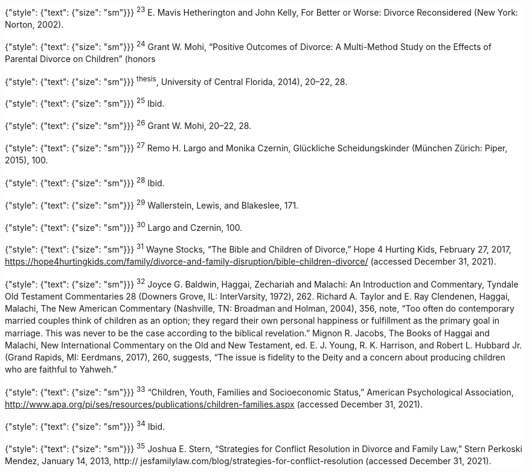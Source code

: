 {"style": {"text": {"size": "sm"}}}
<sup>23</sup> E. Mavis Hetherington and John Kelly, For Better or Worse: Divorce Reconsidered (New York: Norton, 2002).

{"style": {"text": {"size": "sm"}}}
<sup>24</sup> Grant W. Mohi, “Positive Outcomes of Divorce: A Multi-Method Study on the Effects of Parental Divorce on Children” (honors

{"style": {"text": {"size": "sm"}}}
<sup>thesis</sup>, University of Central Florida, 2014), 20–22, 28.

{"style": {"text": {"size": "sm"}}}
<sup>25</sup> Ibid.

{"style": {"text": {"size": "sm"}}}
<sup>26</sup> Grant W. Mohi, 20–22, 28.

{"style": {"text": {"size": "sm"}}}
<sup>27</sup> Remo H. Largo and Monika Czernin, Glückliche Scheidungskinder (München Zürich: Piper, 2015), 100.

{"style": {"text": {"size": "sm"}}}
<sup>28</sup> Ibid.

{"style": {"text": {"size": "sm"}}}
<sup>29</sup> Wallerstein, Lewis, and Blakeslee, 171.

{"style": {"text": {"size": "sm"}}}
<sup>30</sup> Largo and Czernin, 100.

{"style": {"text": {"size": "sm"}}}
<sup>31</sup> Wayne Stocks, “The Bible and Children of Divorce,” Hope 4 Hurting Kids, February 27, 2017, https://hope4hurtingkids.com/family/divorce-and-family-disruption/bible-children-divorce/ (accessed December 31, 2021).

{"style": {"text": {"size": "sm"}}}
<sup>32</sup> Joyce G. Baldwin, Haggai, Zechariah and Malachi: An Introduction and Commentary, Tyndale Old Testament Commentaries 28 (Downers Grove, IL: InterVarsity, 1972), 262. Richard A. Taylor and E. Ray Clendenen, Haggai, Malachi, The New American Commentary (Nashville, TN: Broadman and Holman, 2004), 356, note, “Too often do contemporary married couples think of children as an option; they regard their own personal happiness or fulfillment as the primary goal in marriage. This was never to be the case according to the biblical revelation.” Mignon R. Jacobs, The Books of Haggai and Malachi, New International Commentary on the Old and New Testament, ed. E. J. Young, R. K. Harrison, and Robert L. Hubbard Jr. (Grand Rapids, MI: Eerdmans, 2017), 260, suggests, “The issue is fidelity to the Deity and a concern about producing children who are faithful to Yahweh.”

{"style": {"text": {"size": "sm"}}}
<sup>33</sup> “Children, Youth, Families and Socioeconomic Status,” American Psychological Association, http://www.apa.org/pi/ses/resources/publications/children-families.aspx (accessed December 31, 2021).

{"style": {"text": {"size": "sm"}}}
<sup>34</sup> Ibid.

{"style": {"text": {"size": "sm"}}}
<sup>35</sup> Joshua E. Stern, “Strategies for Conflict Resolution in Divorce and Family Law,” Stern Perkoski Mendez, January 14, 2013, http:// jesfamilylaw.com/blog/strategies-for-conflict-resolution (accessed December 31, 2021).

